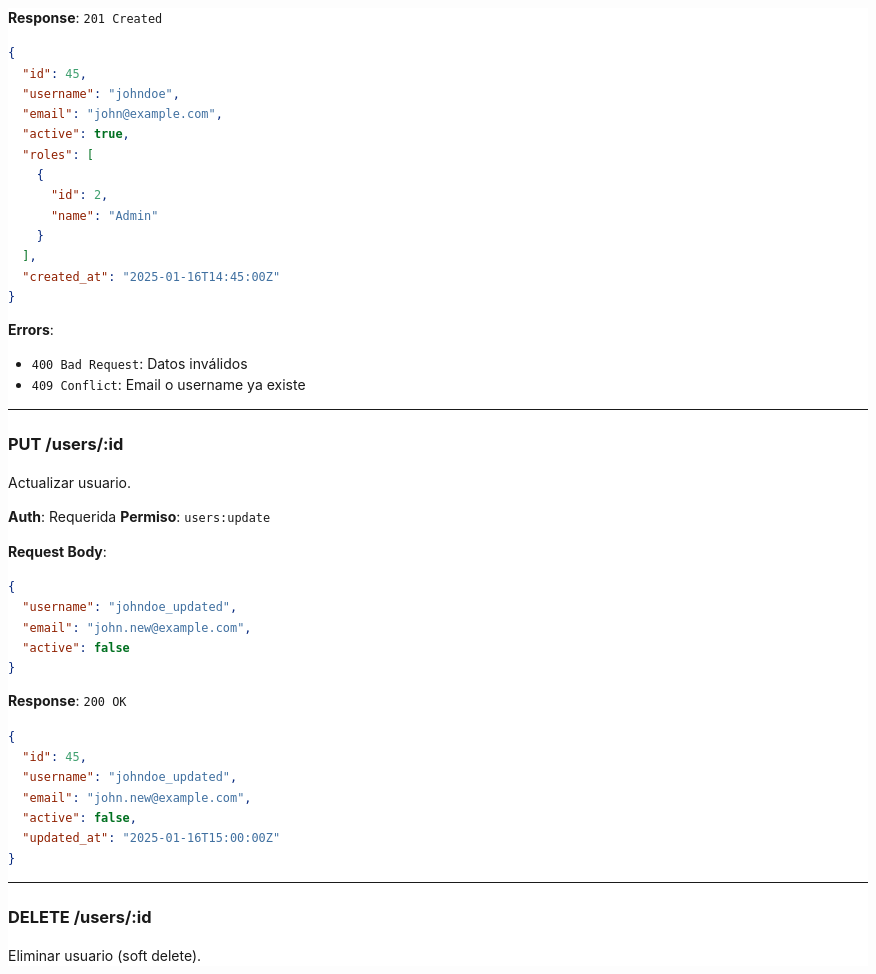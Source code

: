 **Response**: `201 Created`
```json
{
  "id": 45,
  "username": "johndoe",
  "email": "john@example.com",
  "active": true,
  "roles": [
    {
      "id": 2,
      "name": "Admin"
    }
  ],
  "created_at": "2025-01-16T14:45:00Z"
}
```

**Errors**:
- `400 Bad Request`: Datos inválidos
- `409 Conflict`: Email o username ya existe

---

### PUT /users/:id

Actualizar usuario.

**Auth**: Requerida
**Permiso**: `users:update`

**Request Body**:
```json
{
  "username": "johndoe_updated",
  "email": "john.new@example.com",
  "active": false
}
```

**Response**: `200 OK`
```json
{
  "id": 45,
  "username": "johndoe_updated",
  "email": "john.new@example.com",
  "active": false,
  "updated_at": "2025-01-16T15:00:00Z"
}
```

---

### DELETE /users/:id

Eliminar usuario (soft delete).
